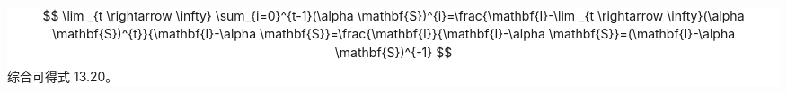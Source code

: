 $$
\lim _{t \rightarrow \infty} \sum_{i=0}^{t-1}(\alpha \mathbf{S})^{i}=\frac{\mathbf{I}-\lim _{t \rightarrow \infty}(\alpha \mathbf{S})^{t}}{\mathbf{I}-\alpha \mathbf{S}}=\frac{\mathbf{I}}{\mathbf{I}-\alpha \mathbf{S}}=(\mathbf{I}-\alpha \mathbf{S})^{-1}
$$
综合可得式 13.20。



